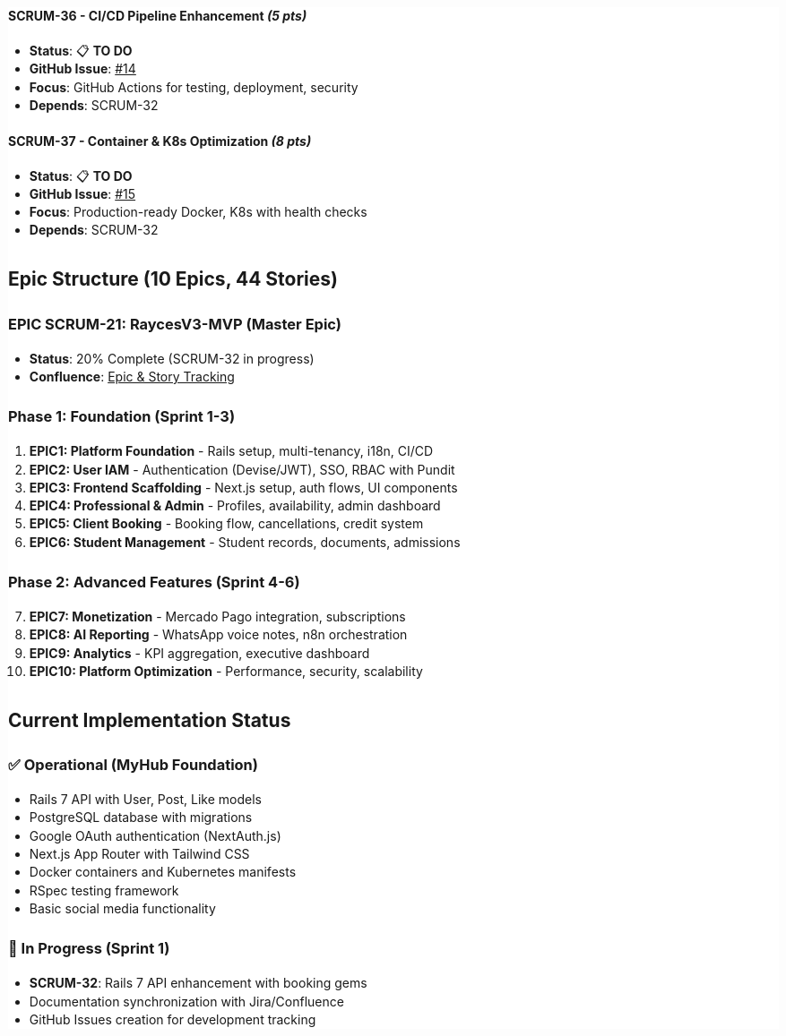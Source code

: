 #### **SCRUM-36** - CI/CD Pipeline Enhancement *(5 pts)*
- **Status**: 📋 **TO DO**
- **GitHub Issue**: [#14](https://github.com/canriquez/rayces-v3/issues/14)
- **Focus**: GitHub Actions for testing, deployment, security
- **Depends**: SCRUM-32

#### **SCRUM-37** - Container & K8s Optimization *(8 pts)*
- **Status**: 📋 **TO DO**
- **GitHub Issue**: [#15](https://github.com/canriquez/rayces-v3/issues/15)
- **Focus**: Production-ready Docker, K8s with health checks
- **Depends**: SCRUM-32

## Epic Structure (10 Epics, 44 Stories)

### **EPIC SCRUM-21: RaycesV3-MVP** (Master Epic)
- **Status**: 20% Complete (SCRUM-32 in progress)
- **Confluence**: [Epic & Story Tracking](https://canriquez.atlassian.net/wiki/spaces/SCRUM/pages/66001)

### Phase 1: Foundation (Sprint 1-3)
1. **EPIC1: Platform Foundation** - Rails setup, multi-tenancy, i18n, CI/CD
2. **EPIC2: User IAM** - Authentication (Devise/JWT), SSO, RBAC with Pundit
3. **EPIC3: Frontend Scaffolding** - Next.js setup, auth flows, UI components
4. **EPIC4: Professional & Admin** - Profiles, availability, admin dashboard
5. **EPIC5: Client Booking** - Booking flow, cancellations, credit system
6. **EPIC6: Student Management** - Student records, documents, admissions

### Phase 2: Advanced Features (Sprint 4-6)
7. **EPIC7: Monetization** - Mercado Pago integration, subscriptions
8. **EPIC8: AI Reporting** - WhatsApp voice notes, n8n orchestration
9. **EPIC9: Analytics** - KPI aggregation, executive dashboard
10. **EPIC10: Platform Optimization** - Performance, security, scalability

## Current Implementation Status

### ✅ Operational (MyHub Foundation)
- Rails 7 API with User, Post, Like models
- PostgreSQL database with migrations
- Google OAuth authentication (NextAuth.js)
- Next.js App Router with Tailwind CSS
- Docker containers and Kubernetes manifests
- RSpec testing framework
- Basic social media functionality

### 🔄 In Progress (Sprint 1)
- **SCRUM-32**: Rails 7 API enhancement with booking gems
- Documentation synchronization with Jira/Confluence
- GitHub Issues creation for development tracking
